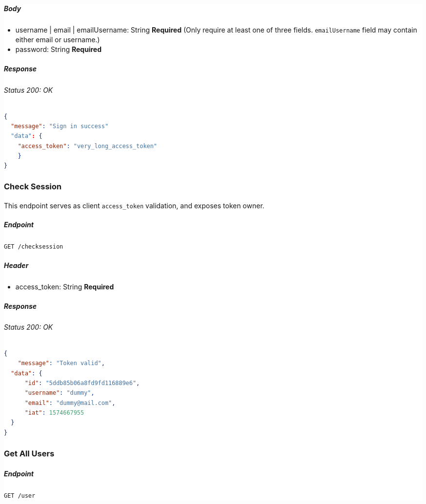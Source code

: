 ##### Body

- username | email | emailUsername: String **Required** (Only require at least one of three fields. `emailUsername` field may contain either email or username.)
- password: String **Required**

##### Response

###### Status 200: OK

```json
{
  "message": "Sign in success"
  "data": {
  	"access_token": "very_long_access_token"
	}
}
```



### Check Session

This endpoint serves as client `access_token` validation, and exposes token owner.

##### Endpoint

```http
GET /checksession
```

##### Header

- access_token: String **Required**

##### Response

###### Status 200: OK

```json
{
	"message": "Token valid",
  "data": {
      "id": "5ddb85b06a8fd9fd116889e6",
      "username": "dummy",
      "email": "dummy@mail.com",
      "iat": 1574667955
  }
}
```



### Get All Users

##### Endpoint

```http
GET /user
```
